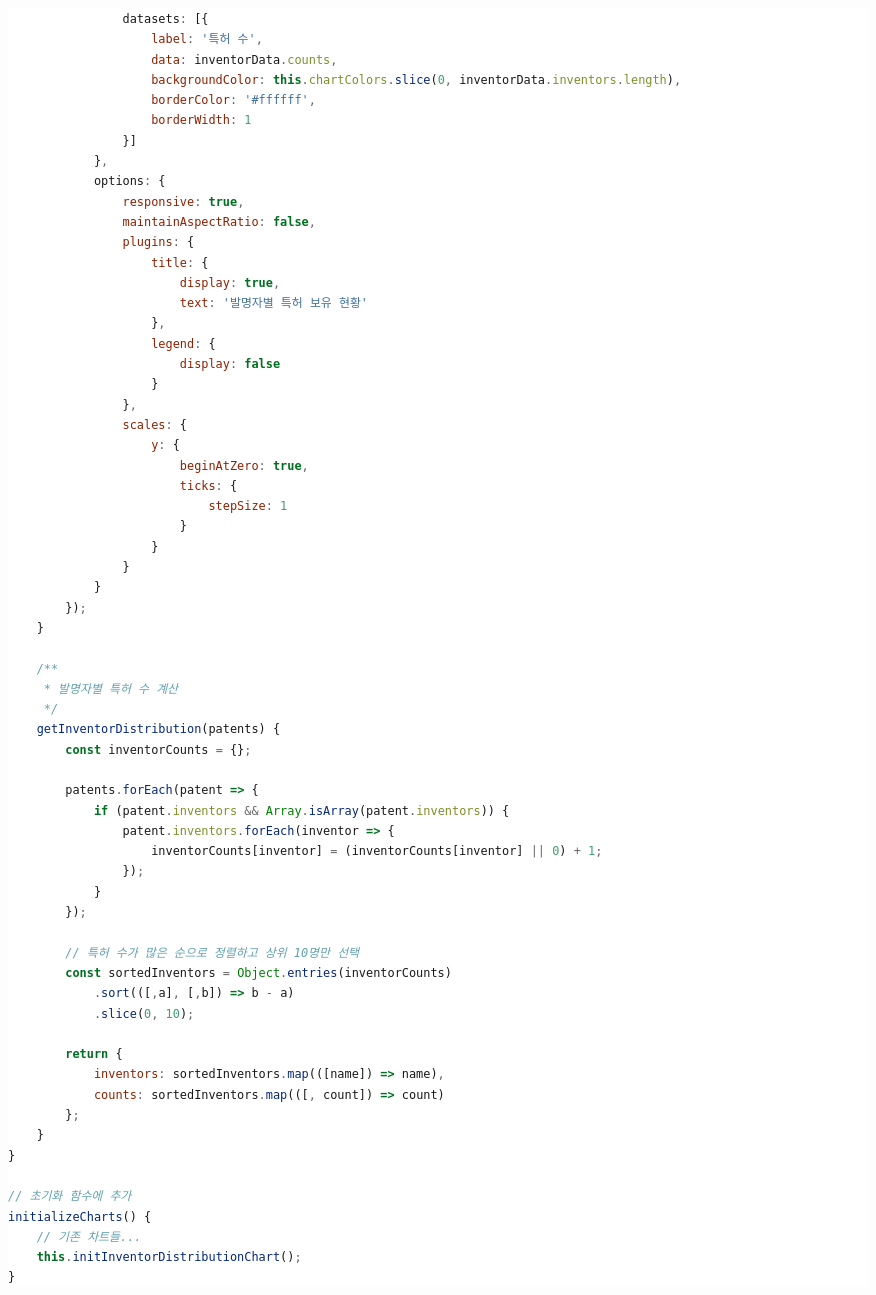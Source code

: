 ```javascript
                datasets: [{
                    label: '특허 수',
                    data: inventorData.counts,
                    backgroundColor: this.chartColors.slice(0, inventorData.inventors.length),
                    borderColor: '#ffffff',
                    borderWidth: 1
                }]
            },
            options: {
                responsive: true,
                maintainAspectRatio: false,
                plugins: {
                    title: {
                        display: true,
                        text: '발명자별 특허 보유 현황'
                    },
                    legend: {
                        display: false
                    }
                },
                scales: {
                    y: {
                        beginAtZero: true,
                        ticks: {
                            stepSize: 1
                        }
                    }
                }
            }
        });
    }
    
    /**
     * 발명자별 특허 수 계산
     */
    getInventorDistribution(patents) {
        const inventorCounts = {};
        
        patents.forEach(patent => {
            if (patent.inventors && Array.isArray(patent.inventors)) {
                patent.inventors.forEach(inventor => {
                    inventorCounts[inventor] = (inventorCounts[inventor] || 0) + 1;
                });
            }
        });
        
        // 특허 수가 많은 순으로 정렬하고 상위 10명만 선택
        const sortedInventors = Object.entries(inventorCounts)
            .sort(([,a], [,b]) => b - a)
            .slice(0, 10);
        
        return {
            inventors: sortedInventors.map(([name]) => name),
            counts: sortedInventors.map(([, count]) => count)
        };
    }
}

// 초기화 함수에 추가
initializeCharts() {
    // 기존 차트들...
    this.initInventorDistributionChart();
}
```